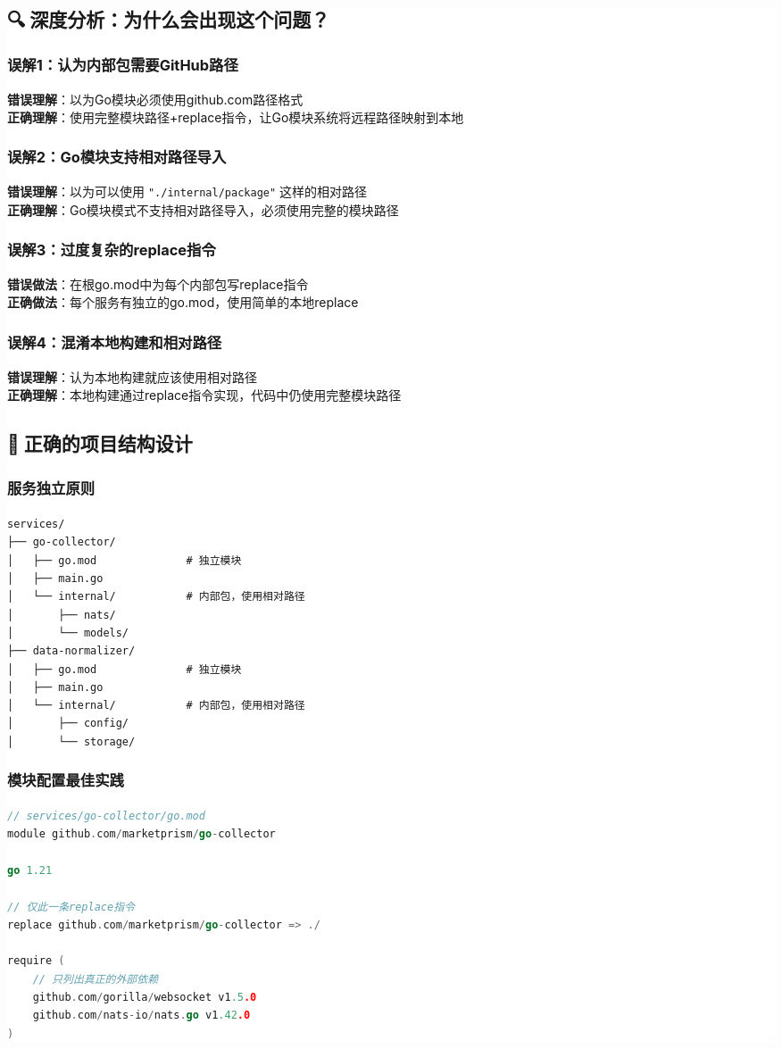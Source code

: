## 🔍 深度分析：为什么会出现这个问题？

### 误解1：认为内部包需要GitHub路径
**错误理解**：以为Go模块必须使用github.com路径格式  
**正确理解**：使用完整模块路径+replace指令，让Go模块系统将远程路径映射到本地

### 误解2：Go模块支持相对路径导入
**错误理解**：以为可以使用 `"./internal/package"` 这样的相对路径  
**正确理解**：Go模块模式不支持相对路径导入，必须使用完整的模块路径

### 误解3：过度复杂的replace指令
**错误做法**：在根go.mod中为每个内部包写replace指令  
**正确做法**：每个服务有独立的go.mod，使用简单的本地replace

### 误解4：混淆本地构建和相对路径
**错误理解**：认为本地构建就应该使用相对路径  
**正确理解**：本地构建通过replace指令实现，代码中仍使用完整模块路径

## 📐 正确的项目结构设计

### 服务独立原则
```
services/
├── go-collector/
│   ├── go.mod              # 独立模块
│   ├── main.go
│   └── internal/           # 内部包，使用相对路径
│       ├── nats/
│       └── models/
├── data-normalizer/
│   ├── go.mod              # 独立模块
│   ├── main.go
│   └── internal/           # 内部包，使用相对路径
│       ├── config/
│       └── storage/
```

### 模块配置最佳实践
```go
// services/go-collector/go.mod
module github.com/marketprism/go-collector

go 1.21

// 仅此一条replace指令
replace github.com/marketprism/go-collector => ./

require (
    // 只列出真正的外部依赖
    github.com/gorilla/websocket v1.5.0
    github.com/nats-io/nats.go v1.42.0
)
```
